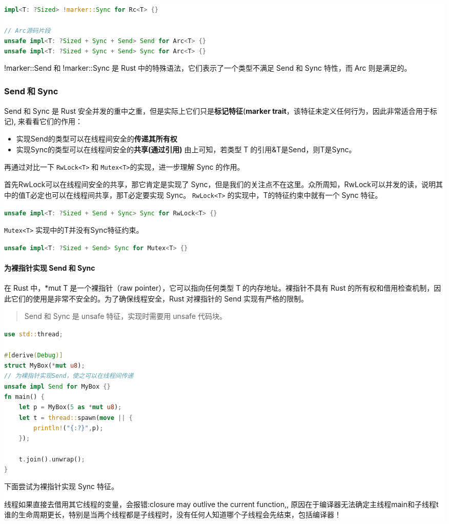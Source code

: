 ```rust
impl<T: ?Sized> !marker::Sync for Rc<T> {}

// Arc源码片段
unsafe impl<T: ?Sized + Sync + Send> Send for Arc<T> {}
unsafe impl<T: ?Sized + Sync + Send> Sync for Arc<T> {}
```
!marker::Send 和 !marker::Sync 是 Rust 中的特殊语法，它们表示了一个类型不满足 Send 和 Sync 特性，而 Arc 则是满足的。

### Send 和 Sync
Send 和 Sync 是 Rust 安全并发的重中之重，但是实际上它们只是**标记特征**(**marker trait**，该特征未定义任何行为，因此非常适合用于标记), 来看看它们的作用：

- 实现Send的类型可以在线程间安全的**传递其所有权**
- 实现Sync的类型可以在线程间安全的**共享(通过引用)**
由上可知，若类型 T 的引用&T是Send，则T是Sync。

再通过对比一下 `RwLock<T>` 和 `Mutex<T>`的实现，进一步理解 Sync 的作用。

首先RwLock可以在线程间安全的共享，那它肯定是实现了 Sync，但是我们的关注点不在这里。众所周知，RwLock可以并发的读，说明其中的值T必定也可以在线程间共享，那T必定要实现 Sync。
`RwLock<T>` 的实现中，T的特征约束中就有一个 Sync 特征。

```rust
unsafe impl<T: ?Sized + Send + Sync> Sync for RwLock<T> {}
```
`Mutex<T>` 实现中的T并没有Sync特征约束。
```rust
unsafe impl<T: ?Sized + Send> Sync for Mutex<T> {}
```
#### 为裸指针实现 Send 和 Sync
在 Rust 中，*mut T 是一个裸指针（raw pointer），它可以指向任何类型 T 的内存地址。裸指针不具有 Rust 的所有权和借用检查机制，因此它们的使用是非常不安全的。为了确保线程安全，Rust 对裸指针的 Send 实现有严格的限制。

> Send 和 Sync 是 unsafe 特征，实现时需要用 unsafe 代码块。

```rust
use std::thread;

#[derive(Debug)]
struct MyBox(*mut u8);
// 为裸指针实现Send，使之可以在线程间传递
unsafe impl Send for MyBox {}
fn main() {
    let p = MyBox(5 as *mut u8);
    let t = thread::spawn(move || {
        println!("{:?}",p);
    });

    t.join().unwrap();
}
```

下面尝试为裸指针实现 Sync 特征。

线程如果直接去借用其它线程的变量，会报错:closure may outlive the current function,, 原因在于编译器无法确定主线程main和子线程t谁的生命周期更长，特别是当两个线程都是子线程时，没有任何人知道哪个子线程会先结束，包括编译器！
